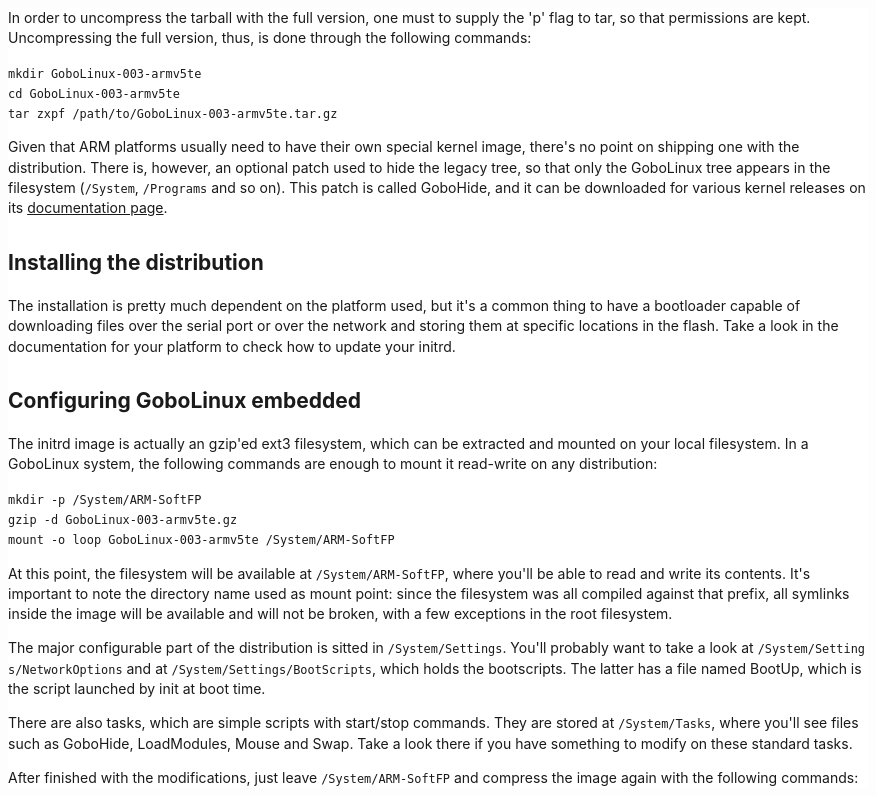 In order to uncompress the tarball with the full version, one must to
supply the 'p' flag to tar, so that permissions are kept. Uncompressing
the full version, thus, is done through the following commands:

    mkdir GoboLinux-003-armv5te
    cd GoboLinux-003-armv5te
    tar zxpf /path/to/GoboLinux-003-armv5te.tar.gz

Given that ARM platforms usually need to have their own special kernel
image, there's no point on shipping one with the distribution. There is,
however, an optional patch used to hide the legacy tree, so that only
the GoboLinux tree appears in the filesystem (`/System`, `/Programs` and so
on). This patch is called GoboHide, and it can be downloaded for various
kernel releases on its [documentation
page](/Documentation/GoboHide/).

## Installing the distribution

The installation is pretty much dependent on the platform used, but it's
a common thing to have a bootloader capable of downloading files over
the serial port or over the network and storing them at specific
locations in the flash. Take a look in the documentation for your
platform to check how to update your initrd.

## Configuring GoboLinux embedded

The initrd image is actually an gzip'ed ext3 filesystem, which can be
extracted and mounted on your local filesystem. In a GoboLinux system,
the following commands are enough to mount it read-write on any
distribution:

    mkdir -p /System/ARM-SoftFP
    gzip -d GoboLinux-003-armv5te.gz
    mount -o loop GoboLinux-003-armv5te /System/ARM-SoftFP

At this point, the filesystem will be available at `/System/ARM-SoftFP`,
where you'll be able to read and write its contents. It's important to
note the directory name used as mount point: since the filesystem was
all compiled against that prefix, all symlinks inside the image will be
available and will not be broken, with a few exceptions in the root
filesystem.

The major configurable part of the distribution is sitted in
`/System/Settings`. You'll probably want to take a look at
`/System/Settings/NetworkOptions` and at `/System/Settings/BootScripts`,
which holds the bootscripts. The latter has a file named BootUp, which
is the script launched by init at boot time.

There are also tasks, which are simple scripts with start/stop commands.
They are stored at `/System/Tasks`, where you'll see files such as
GoboHide, LoadModules, Mouse and Swap. Take a look there if you have
something to modify on these standard tasks.

After finished with the modifications, just leave `/System/ARM-SoftFP` and
compress the image again with the following commands:
